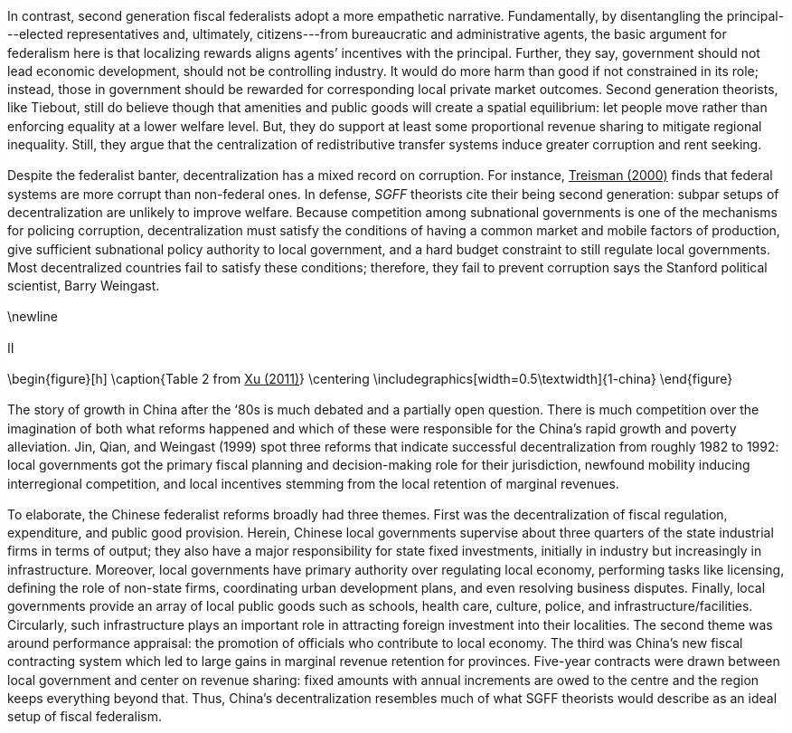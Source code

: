 In contrast, second generation fiscal federalists adopt a more empathetic narrative. Fundamentally, by disentangling the principal---elected representatives and, ultimately, citizens---from bureaucratic and administrative agents, the basic argument for federalism here is that localizing rewards aligns agents’ incentives with the principal. Further, they say, government should not lead economic development, should not be controlling industry. It would do more harm than good if not constrained in its role; instead, those in government should be rewarded for corresponding local private market outcomes. Second generation theorists, like Tiebout, still do believe though that amenities and public goods will create a spatial equilibrium: let people move rather than enforcing equality at a lower welfare level. But, they do support at least some proportional revenue sharing to mitigate regional inequality. Still, they argue that the centralization of redistributive transfer systems induce greater corruption and rent seeking.

Despite the federalist banter, decentralization has a mixed record on corruption. For instance, [Treisman (2000)](https://www.amherst.edu/media/view/131389/original/Treisman2000.pdf) finds that federal systems are more corrupt than non-federal ones. In defense, _SGFF_ theorists cite their being second generation: subpar setups of decentralization are unlikely to improve welfare. Because competition among subnational governments is one of the mechanisms for policing corruption, decentralization must satisfy the conditions of having a common market and mobile factors of production, give sufficient subnational policy authority to local government, and a hard budget constraint to still regulate local governments. Most decentralized countries fail to satisfy these conditions; therefore, they fail to prevent corruption says the Stanford political scientist, Barry Weingast.

\newline

II

\begin{figure}[h]
\caption{Table 2 from [Xu (2011)](https://www.aeaweb.org/articles?id=10.1257/jel.49.4.1076)}
\centering
\includegraphics[width=0.5\textwidth]{1-china}
\end{figure} 
 
The story of growth in China after the ‘80s is much debated and a partially open question. There is much competition over the imagination of both what reforms happened and which of these were responsible for the China’s rapid growth and poverty alleviation. Jin, Qian, and Weingast (1999) spot three reforms that indicate successful decentralization from roughly 1982 to 1992: local governments got the primary fiscal planning and decision-making role for their jurisdiction, newfound mobility inducing interregional competition, and local incentives stemming from the local retention of marginal revenues. 

To elaborate, the Chinese federalist reforms broadly had three themes. First was the decentralization of fiscal regulation, expenditure, and public good provision. Herein, Chinese local governments supervise about three quarters of the state industrial firms in terms of output; they also have a major responsibility for state fixed investments, initially in industry but increasingly in infrastructure. Moreover, local governments have primary authority over regulating local economy, performing tasks like licensing, defining the role of non-state firms, coordinating urban development plans, and even resolving business disputes. Finally, local governments provide an array of local public goods such as schools, health care, culture, police, and infrastructure/facilities. Circularly, such infrastructure plays an important role in attracting foreign investment into their localities. The second theme was around performance appraisal: the promotion of officials who contribute to local economy. The third was China’s new fiscal contracting system which led to large gains in marginal revenue retention for provinces. Five-year contracts were drawn between local government and center on revenue sharing: fixed amounts with annual increments are owed to the centre and the region keeps everything beyond that. Thus, China’s decentralization resembles much of what SGFF theorists would describe as an ideal setup of fiscal federalism.
